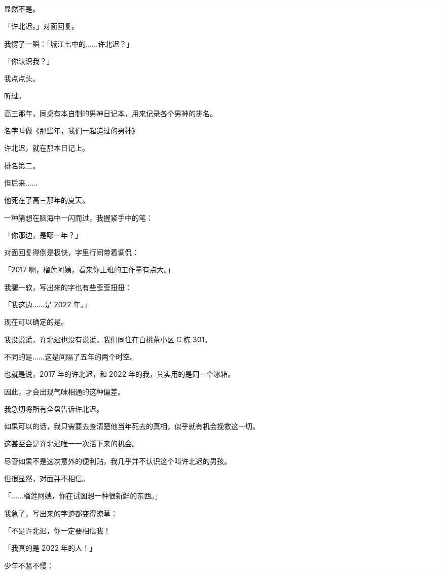 显然不是。

「许北迟。」对面回复。

我愣了一瞬：「城江七中的……许北迟？」

「你认识我？」

我点点头。

听过。

高三那年，同桌有本自制的男神日记本，用来记录各个男神的排名。

名字叫做《那些年，我们一起追过的男神》

许北迟，就在那本日记上。

排名第二。

但后来……

他死在了高三那年的夏天。

一种猜想在脑海中一闪而过，我握紧手中的笔：

「你那边，是哪一年？」

对面回复得倒是极快，字里行间带着调侃：

「2017 啊，榴莲阿姨，看来你上班的工作量有点大。」

我腿一软，写出来的字也有些歪歪扭扭：

「我这边……是 2022 年。」

现在可以确定的是。

我没说谎，许北迟也没有说谎，我们同住在白桃茶小区 C 栋 301。

不同的是……这是间隔了五年的两个时空。

也就是说，2017 年的许北迟，和 2022 年的我，其实用的是同一个冰箱。

因此，才会出现气味相通的这种偏差。

我急切将所有全盘告诉许北迟。

如果可以的话，我只需要去查清楚他当年死去的真相，似乎就有机会挽救这一切。

这甚至会是许北迟唯一一次活下来的机会。

尽管如果不是这次意外的便利贴，我几乎并不认识这个叫许北迟的男孩。

但很显然，对面并不相信。

「……榴莲阿姨，你在试图想一种很新鲜的东西。」

我急了，写出来的字迹都变得潦草：

「不是许北迟，你一定要相信我！

「我真的是 2022 年的人！」

少年不紧不慢：
